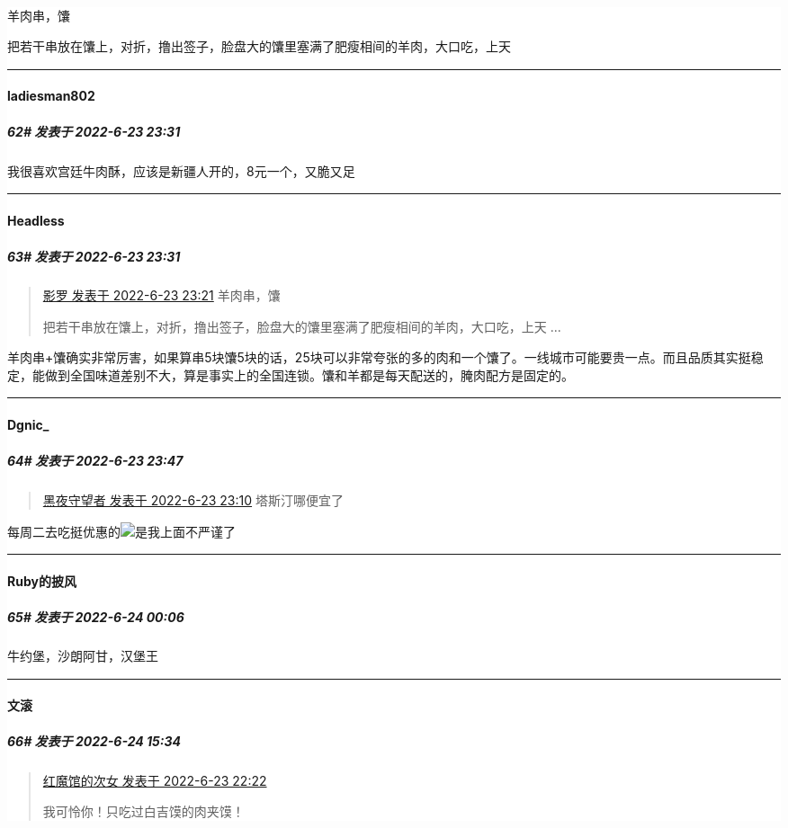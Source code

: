羊肉串，馕

把若干串放在馕上，对折，撸出签子，脸盘大的馕里塞满了肥瘦相间的羊肉，大口吃，上天

*****

####  ladiesman802  
##### 62#       发表于 2022-6-23 23:31

我很喜欢宫廷牛肉酥，应该是新疆人开的，8元一个，又脆又足

*****

####  Headless  
##### 63#       发表于 2022-6-23 23:31

<blockquote><a href="httphttps://bbs.saraba1st.com/2b/forum.php?mod=redirect&amp;goto=findpost&amp;pid=56388837&amp;ptid=2077445" target="_blank">影罗 发表于 2022-6-23 23:21</a>
羊肉串，馕

把若干串放在馕上，对折，撸出签子，脸盘大的馕里塞满了肥瘦相间的羊肉，大口吃，上天 ...</blockquote>
羊肉串+馕确实非常厉害，如果算串5块馕5块的话，25块可以非常夸张的多的肉和一个馕了。一线城市可能要贵一点。而且品质其实挺稳定，能做到全国味道差别不大，算是事实上的全国连锁。馕和羊都是每天配送的，腌肉配方是固定的。



*****

####  Dgnic_  
##### 64#       发表于 2022-6-23 23:47

<blockquote><a href="httphttps://bbs.saraba1st.com/2b/forum.php?mod=redirect&amp;goto=findpost&amp;pid=56388702&amp;ptid=2077445" target="_blank">黑夜守望者 发表于 2022-6-23 23:10</a>
塔斯汀哪便宜了</blockquote>
每周二去吃挺优惠的<img src="https://static.saraba1st.com/image/smiley/face2017/009.gif" referrerpolicy="no-referrer">是我上面不严谨了



*****

####  Ruby的披风  
##### 65#       发表于 2022-6-24 00:06

牛约堡，沙朗阿甘，汉堡王



*****

####  文滚  
##### 66#       发表于 2022-6-24 15:34

<blockquote><a href="httphttps://bbs.saraba1st.com/2b/forum.php?mod=redirect&amp;goto=findpost&amp;pid=56388197&amp;ptid=2077445" target="_blank">红魔馆的次女 发表于 2022-6-23 22:22</a>

我可怜你！只吃过白吉馍的肉夹馍！
